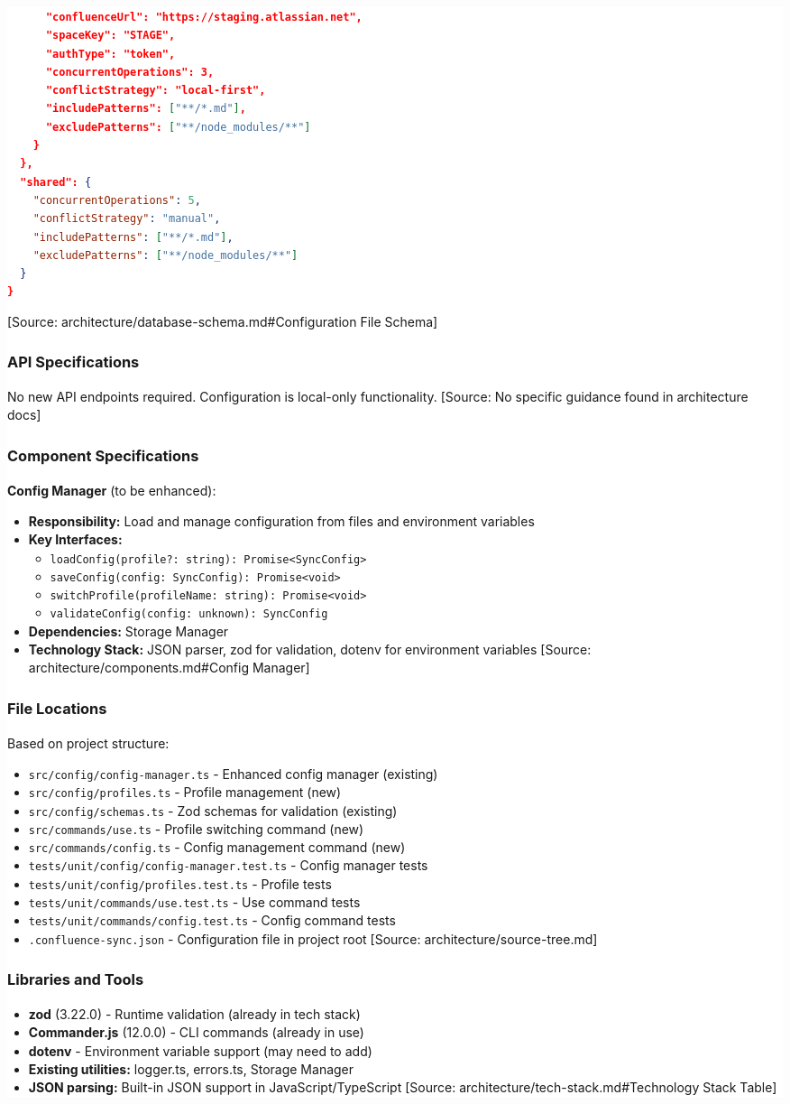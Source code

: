 ```json
      "confluenceUrl": "https://staging.atlassian.net",
      "spaceKey": "STAGE",
      "authType": "token",
      "concurrentOperations": 3,
      "conflictStrategy": "local-first",
      "includePatterns": ["**/*.md"],
      "excludePatterns": ["**/node_modules/**"]
    }
  },
  "shared": {
    "concurrentOperations": 5,
    "conflictStrategy": "manual",
    "includePatterns": ["**/*.md"],
    "excludePatterns": ["**/node_modules/**"]
  }
}
```
[Source: architecture/database-schema.md#Configuration File Schema]

### API Specifications
No new API endpoints required. Configuration is local-only functionality.
[Source: No specific guidance found in architecture docs]

### Component Specifications
**Config Manager** (to be enhanced):
- **Responsibility:** Load and manage configuration from files and environment variables
- **Key Interfaces:**
  - `loadConfig(profile?: string): Promise<SyncConfig>`
  - `saveConfig(config: SyncConfig): Promise<void>`
  - `switchProfile(profileName: string): Promise<void>`
  - `validateConfig(config: unknown): SyncConfig`
- **Dependencies:** Storage Manager
- **Technology Stack:** JSON parser, zod for validation, dotenv for environment variables
[Source: architecture/components.md#Config Manager]

### File Locations
Based on project structure:
- `src/config/config-manager.ts` - Enhanced config manager (existing)
- `src/config/profiles.ts` - Profile management (new)
- `src/config/schemas.ts` - Zod schemas for validation (existing)
- `src/commands/use.ts` - Profile switching command (new)
- `src/commands/config.ts` - Config management command (new)
- `tests/unit/config/config-manager.test.ts` - Config manager tests
- `tests/unit/config/profiles.test.ts` - Profile tests
- `tests/unit/commands/use.test.ts` - Use command tests
- `tests/unit/commands/config.test.ts` - Config command tests
- `.confluence-sync.json` - Configuration file in project root
[Source: architecture/source-tree.md]

### Libraries and Tools
- **zod** (3.22.0) - Runtime validation (already in tech stack)
- **Commander.js** (12.0.0) - CLI commands (already in use)
- **dotenv** - Environment variable support (may need to add)
- **Existing utilities:** logger.ts, errors.ts, Storage Manager
- **JSON parsing:** Built-in JSON support in JavaScript/TypeScript
[Source: architecture/tech-stack.md#Technology Stack Table]
